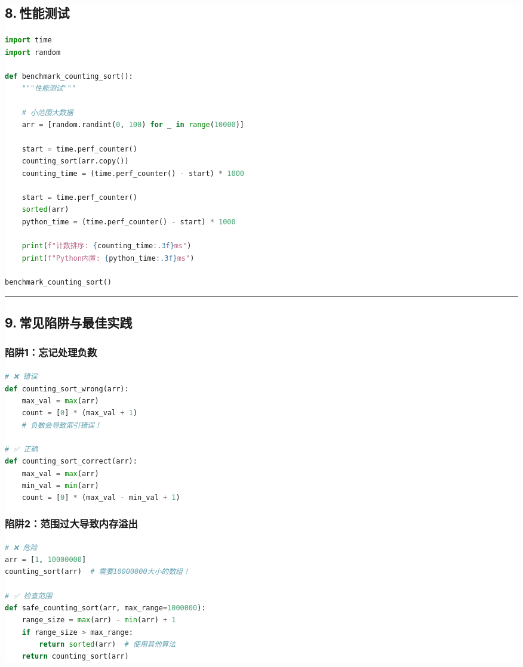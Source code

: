 
## 8. 性能测试

```python
import time
import random

def benchmark_counting_sort():
    """性能测试"""
    
    # 小范围大数据
    arr = [random.randint(0, 100) for _ in range(10000)]
    
    start = time.perf_counter()
    counting_sort(arr.copy())
    counting_time = (time.perf_counter() - start) * 1000
    
    start = time.perf_counter()
    sorted(arr)
    python_time = (time.perf_counter() - start) * 1000
    
    print(f"计数排序: {counting_time:.3f}ms")
    print(f"Python内置: {python_time:.3f}ms")

benchmark_counting_sort()
```

---

## 9. 常见陷阱与最佳实践

### 陷阱1：忘记处理负数

```python
# ❌ 错误
def counting_sort_wrong(arr):
    max_val = max(arr)
    count = [0] * (max_val + 1)
    # 负数会导致索引错误！

# ✅ 正确
def counting_sort_correct(arr):
    max_val = max(arr)
    min_val = min(arr)
    count = [0] * (max_val - min_val + 1)
```

### 陷阱2：范围过大导致内存溢出

```python
# ❌ 危险
arr = [1, 10000000]
counting_sort(arr)  # 需要10000000大小的数组！

# ✅ 检查范围
def safe_counting_sort(arr, max_range=1000000):
    range_size = max(arr) - min(arr) + 1
    if range_size > max_range:
        return sorted(arr)  # 使用其他算法
    return counting_sort(arr)
```
